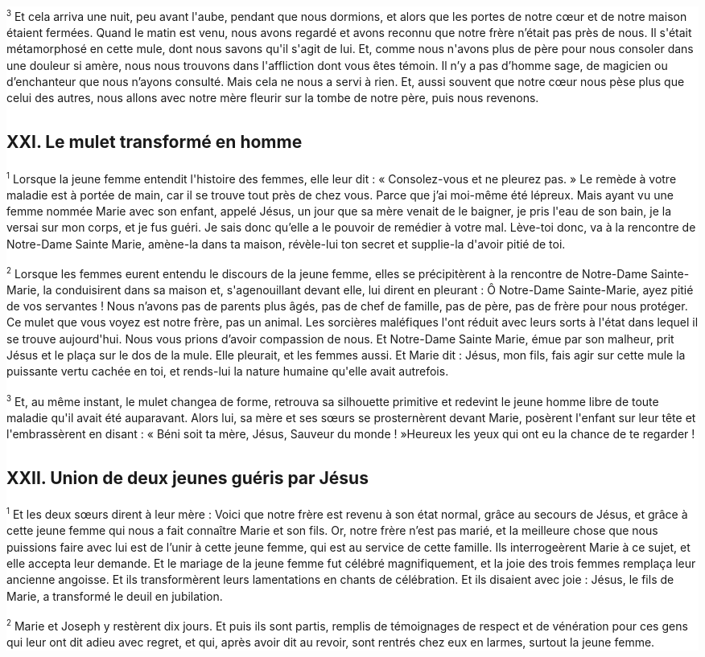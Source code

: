 <span id="v20_3"><sup><small>3</small></sup></span> Et cela arriva une nuit, peu avant l'aube, pendant que nous dormions, et alors que les portes de notre cœur et de notre maison étaient fermées. Quand le matin est venu, nous avons regardé et avons reconnu que notre frère n’était pas près de nous. Il s'était métamorphosé en cette mule, dont nous savons qu'il s'agit de lui. Et, comme nous n'avons plus de père pour nous consoler dans une douleur si amère, nous nous trouvons dans l'affliction dont vous êtes témoin. Il n’y a pas d’homme sage, de magicien ou d’enchanteur que nous n’ayons consulté. Mais cela ne nous a servi à rien. Et, aussi souvent que notre cœur nous pèse plus que celui des autres, nous allons avec notre mère fleurir sur la tombe de notre père, puis nous revenons.

## XXI. Le mulet transformé en homme

<span id="v21_1"><sup><small>1</small></sup></span> Lorsque la jeune femme entendit l'histoire des femmes, elle leur dit : « Consolez-vous et ne pleurez pas. » Le remède à votre maladie est à portée de main, car il se trouve tout près de chez vous. Parce que j’ai moi-même été lépreux. Mais ayant vu une femme nommée Marie avec son enfant, appelé Jésus, un jour que sa mère venait de le baigner, je pris l'eau de son bain, je la versai sur mon corps, et je fus guéri. Je sais donc qu’elle a le pouvoir de remédier à votre mal. Lève-toi donc, va à la rencontre de Notre-Dame Sainte Marie, amène-la dans ta maison, révèle-lui ton secret et supplie-la d'avoir pitié de toi.

<span id="v21_2"><sup><small>2</small></sup></span> Lorsque les femmes eurent entendu le discours de la jeune femme, elles se précipitèrent à la rencontre de Notre-Dame Sainte-Marie, la conduisirent dans sa maison et, s'agenouillant devant elle, lui dirent en pleurant : Ô Notre-Dame Sainte-Marie, ayez pitié de vos servantes ! Nous n’avons pas de parents plus âgés, pas de chef de famille, pas de père, pas de frère pour nous protéger. Ce mulet que vous voyez est notre frère, pas un animal. Les sorcières maléfiques l'ont réduit avec leurs sorts à l'état dans lequel il se trouve aujourd'hui. Nous vous prions d’avoir compassion de nous. Et Notre-Dame Sainte Marie, émue par son malheur, prit Jésus et le plaça sur le dos de la mule. Elle pleurait, et les femmes aussi. Et Marie dit : Jésus, mon fils, fais agir sur cette mule la puissante vertu cachée en toi, et rends-lui la nature humaine qu'elle avait autrefois.

<span id="v21_3"><sup><small>3</small></sup></span> Et, au même instant, le mulet changea de forme, retrouva sa silhouette primitive et redevint le jeune homme libre de toute maladie qu'il avait été auparavant. Alors lui, sa mère et ses sœurs se prosternèrent devant Marie, posèrent l'enfant sur leur tête et l'embrassèrent en disant : « Béni soit ta mère, Jésus, Sauveur du monde ! »Heureux les yeux qui ont eu la chance de te regarder !

## XXII. Union de deux jeunes guéris par Jésus

<span id="v22_1"><sup><small>1</small></sup></span> Et les deux sœurs dirent à leur mère : Voici que notre frère est revenu à son état normal, grâce au secours de Jésus, et grâce à cette jeune femme qui nous a fait connaître Marie et son fils. Or, notre frère n’est pas marié, et la meilleure chose que nous puissions faire avec lui est de l’unir à cette jeune femme, qui est au service de cette famille. Ils interrogeèrent Marie à ce sujet, et elle accepta leur demande. Et le mariage de la jeune femme fut célébré magnifiquement, et la joie des trois femmes remplaça leur ancienne angoisse. Et ils transformèrent leurs lamentations en chants de célébration. Et ils disaient avec joie : Jésus, le fils de Marie, a transformé le deuil en jubilation.

<span id="v22_2"><sup><small>2</small></sup></span> Marie et Joseph y restèrent dix jours. Et puis ils sont partis, remplis de témoignages de respect et de vénération pour ces gens qui leur ont dit adieu avec regret, et qui, après avoir dit au revoir, sont rentrés chez eux en larmes, surtout la jeune femme.

